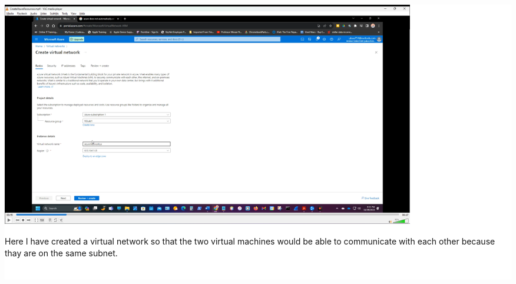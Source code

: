 <img src="https://github.com/dhazard505/Create-Azure-Resources/blob/main/2023-12-01%20(2).png" height="80%" width="80%" alt="Disk Sanitization Steps"/>
</p>
<p>
Here I have created a virtual network so that the two virtual machines would be able to communicate with each other because thay are on the same subnet.
</p>
<br />

